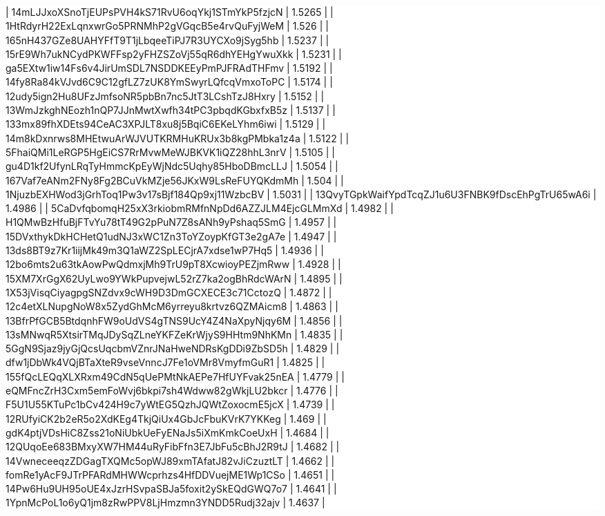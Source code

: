 | 14mLJJxoXSnoTjEUPsPVH4kS71RvU6oqYkj1STmYkP5fzjcN  | 1.5265 |
| 1HtRdyrH22ExLqnxwrGo5PRNMhP2gVGqcB5e4rvQuFyjWeM  | 1.526 |
| 165nH437GZe8UAHYFfT9T1jLbqeeTiPJ7R3UYCXo9jSyg5hb  | 1.5237 |
| 15rE9Wh7ukNCydPKWFFsp2yFHZSZoVj55qR6dhYEHgYwuXkk  | 1.5231 |
| ga5EXtw1iw14Fs6v4JirUmSDL7NSDDKEEyPmPJFRAdTHFmv  | 1.5192 |
| 14fy8Ra84kVJvd6C9C12gfLZ7zUK8YmSwyrLQfcqVmxoToPC  | 1.5174 |
| 12udy5ign2Hu8UFzJmfsoNR5pbBn7nc5JtT3LCshTzJ8Hxry  | 1.5152 |
| 13WmJzkghNEozh1nQP7JJnMwtXwfh34tPC3pbqdKGbxfxB5z  | 1.5137 |
| 133mx89fhXDEts94CeAC3XPJLT8xu8j5BqiC6EKeLYhm6iwi  | 1.5129 |
| 14m8kDxnrws8MHEtwuArWJVUTKRMHuKRUx3b8kgPMbka1z4a  | 1.5122 |
| 5FhaiQMi1LeRGP5HgEiCS7RrMvwMeWJBKVK1iQZ28hhL3nrV  | 1.5105 |
| gu4D1kf2UfynLRqTyHmmcKpEyWjNdc5Uqhy85HboDBmcLLJ  | 1.5054 |
| 167Vaf7eANm2FNy8Fg2BCuVkMZje56JKxW9LsReFUYQKdmMh  | 1.504 |
| 1NjuzbEXHWod3jGrhToq1Pw3v17sBjf184Qp9xj11WzbcBV  | 1.5031 |
| 13QvyTGpkWaifYpdTcqZJ1u6U3FNBK9fDscEhPgTrU65wA6i  | 1.4986 |
| 5CaDvfqbomqH25xX3rkiobmRMfnNpDd6AZZJLM4EjcGLMmXd  | 1.4982 |
| H1QMwBzHfuBjFTvYu78tT49G2pPuN7Z8sANh9yPshaq5SmG  | 1.4957 |
| 15DVxthykDkHCHetQ1udNJ3xWC1Zn3ToYZoypKfGT3e2gA7e  | 1.4947 |
| 13ds8BT9z7Kr1iijMk49m3Q1aWZ2SpLECjrA7xdse1wP7Hq5  | 1.4936 |
| 12bo6mts2u63tkAowPwQdmxjMh9TrU9pT8XcwioyPEZjmRww  | 1.4928 |
| 15XM7XrGgX62UyLwo9YWkPupvejwL52rZ7ka2ogBhRdcWArN  | 1.4895 |
| 1X53jVisqCiyagpgSNZdvx9cWH9D3DmGCXECE3c71CctozQ  | 1.4872 |
| 12c4etXLNupgNoW8x5ZydGhMcM6yrreyu8krtvz6QZMAicm8  | 1.4863 |
| 13BfrPfGCB5BtdqnhFW9oUdVS4gTNS9UcY4Z4NaXpyNjqy6M  | 1.4856 |
| 13sMNwqR5XtsirTMqJDySqZLneYKFZeKrWjyS9HHtm9NhKMn  | 1.4835 |
| 5GgN9Sjaz9jyGjQcsUqcbmVZnrJNaHweNDRsKgDDi9ZbSD5h  | 1.4829 |
| dfw1jDbWk4VQjBTaXteR9vseVnncJ7Fe1oVMr8VmyfmGuR1  | 1.4825 |
| 155fQcLEQqXLXRxm49CdN5qUePMtNkAEPe7HfUYFvak25nEA  | 1.4779 |
| eQMFncZrH3Cxm5emFoWvj6bkpi7sh4Wdww82gWkjLU2bkcr  | 1.4776 |
| F5U1U55KTuPc1bCv424H9c7yWtEG5QzhJQWtZoxocmE5jcX  | 1.4739 |
| 12RUfyiCK2b2eR5o2XdKEg4TkjQiUx4GbJcFbuKVrK7YKKeg  | 1.469 |
| gdK4ptjVDsHiC8Zss21oNiUbkUeFyENaJs5iXmKmkCoeUxH  | 1.4684 |
| 12QUqoEe683BMxyXW7HM44uRyFibFfn3E7JbFu5cBhJ2R9tJ  | 1.4682 |
| 14VwneceeqzZDGagTXQMc5opWJ89xmTAfatJ82vJiCzuztLT  | 1.4662 |
| fomRe1yAcF9JTrPFARdMHWWcprhzs4HfDDVuejME1Wp1CSo  | 1.4651 |
| 14Pw6Hu9UH95oUE4xJzrHSvpaSBJa5foxit2ySkEQdGWQ7o7  | 1.4641 |
| 1YpnMcPoL1o6yQ1jm8zRwPPV8LjHmzmn3YNDD5Rudj32ajv  | 1.4637 |